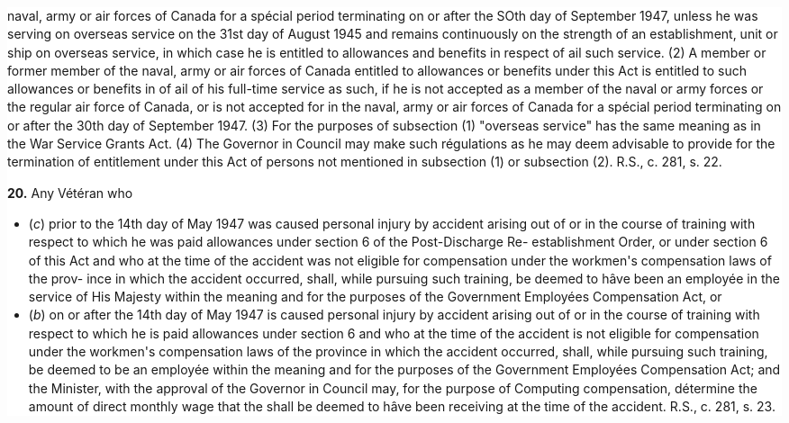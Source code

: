 naval, army or air forces of Canada for a
spécial period terminating on or after the
SOth day of September 1947, unless he was
serving on overseas service on the 31st day
of August 1945 and remains continuously
on the strength of an establishment, unit or
ship on overseas service, in which case he is
entitled to allowances and benefits in
respect of ail such service.
(2) A member or former member of the
naval, army or air forces of Canada entitled
to allowances or benefits under this Act is
entitled to such allowances or benefits in
of ail of his full-time service as such,
if he is not accepted as a member of the
naval or army forces or the regular
air force of Canada, or is not accepted for
in the naval, army or air forces of
Canada for a spécial period terminating on
or after the 30th day of September 1947.
(3) For the purposes of subsection (1)
"overseas service" has the same meaning as
in the War Service Grants Act.
(4) The Governor in Council may make
such régulations as he may deem advisable to
provide for the termination of entitlement
under this Act of persons not mentioned in
subsection (1) or subsection (2). R.S., c. 281,
s. 22.

**20.** Any Vétéran who
  * (_c_) prior to the 14th day of May 1947 was
caused personal injury by accident arising
out of or in the course of training with
respect to which he was paid allowances
under section 6 of the Post-Discharge Re-
establishment Order, or under section 6 of
this Act and who at the time of the accident
was not eligible for compensation under the
workmen's compensation laws of the prov-
ince in which the accident occurred, shall,
while pursuing such training, be deemed to
hâve been an employée in the service of
His Majesty within the meaning and for
the purposes of the Government Employées
Compensation Act, or
  * (_b_) on or after the 14th day of May 1947 is
caused personal injury by accident arising
out of or in the course of training with
respect to which he is paid allowances under
section 6 and who at the time of the
accident is not eligible for compensation
under the workmen's compensation laws of
the province in which the accident occurred,
shall, while pursuing such training, be
deemed to be an employée within the
meaning and for the purposes of the
Government Employées Compensation Act;
and the Minister, with the approval of the
Governor in Council may, for the purpose of
Computing compensation, détermine the
amount of direct monthly wage that the
shall be deemed to hâve been receiving
at the time of the accident. R.S., c. 281, s. 23.